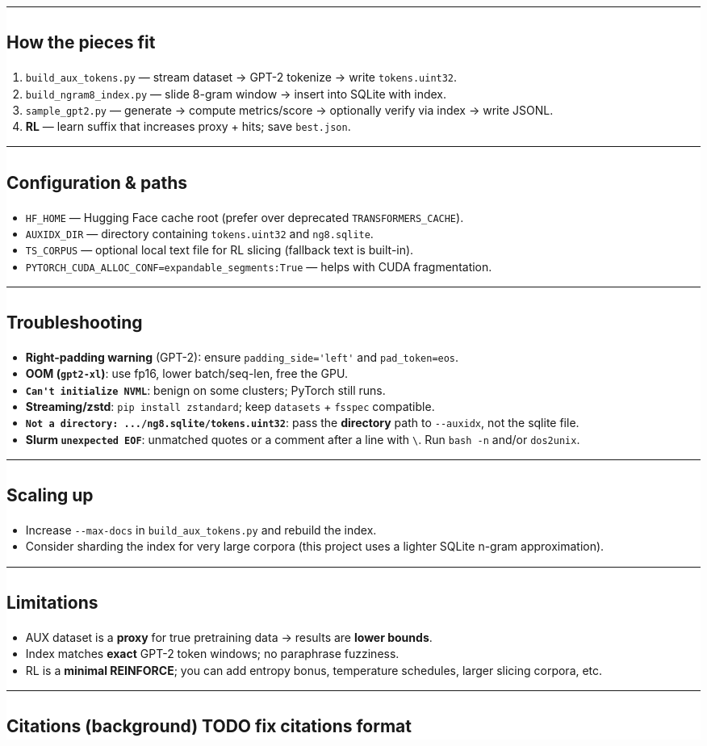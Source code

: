 
---

## How the pieces fit

1. `build_aux_tokens.py` — stream dataset → GPT-2 tokenize → write `tokens.uint32`.
2. `build_ngram8_index.py` — slide 8-gram window → insert into SQLite with index.
3. `sample_gpt2.py` — generate → compute metrics/score → optionally verify via index → write JSONL.
4. **RL** — learn suffix that increases proxy + hits; save `best.json`.

---

## Configuration & paths

* `HF_HOME` — Hugging Face cache root (prefer over deprecated `TRANSFORMERS_CACHE`).
* `AUXIDX_DIR` — directory containing `tokens.uint32` and `ng8.sqlite`.
* `TS_CORPUS` — optional local text file for RL slicing (fallback text is built-in).
* `PYTORCH_CUDA_ALLOC_CONF=expandable_segments:True` — helps with CUDA fragmentation.

---

## Troubleshooting

* **Right-padding warning** (GPT-2): ensure `padding_side='left'` and `pad_token=eos`.
* **OOM (`gpt2-xl`)**: use fp16, lower batch/seq-len, free the GPU.
* **`Can't initialize NVML`**: benign on some clusters; PyTorch still runs.
* **Streaming/zstd**: `pip install zstandard`; keep `datasets` + `fsspec` compatible.
* **`Not a directory: .../ng8.sqlite/tokens.uint32`**: pass the **directory** path to `--auxidx`, not the sqlite file.
* **Slurm `unexpected EOF`**: unmatched quotes or a comment after a line with `\`. Run `bash -n` and/or `dos2unix`.

---

## Scaling up

* Increase `--max-docs` in `build_aux_tokens.py` and rebuild the index.
* Consider sharding the index for very large corpora (this project uses a lighter SQLite n-gram approximation).

---

## Limitations

* AUX dataset is a **proxy** for true pretraining data → results are **lower bounds**.
* Index matches **exact** GPT-2 token windows; no paraphrase fuzziness.
* RL is a **minimal REINFORCE**; you can add entropy bonus, temperature schedules, larger slicing corpora, etc.

---

## Citations (background) TODO fix citations format
